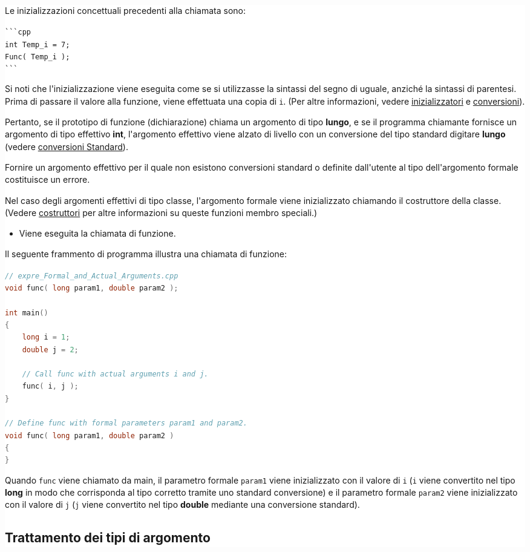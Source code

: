    Le inizializzazioni concettuali precedenti alla chiamata sono:

    ```cpp
    int Temp_i = 7;
    Func( Temp_i );
    ```

   Si noti che l'inizializzazione viene eseguita come se si utilizzasse la sintassi del segno di uguale, anziché la sintassi di parentesi. Prima di passare il valore alla funzione, viene effettuata una copia di `i`. (Per altre informazioni, vedere [inizializzatori](../cpp/initializers.md) e [conversioni](../cpp/user-defined-type-conversions-cpp.md)).

   Pertanto, se il prototipo di funzione (dichiarazione) chiama un argomento di tipo **lungo**, e se il programma chiamante fornisce un argomento di tipo effettivo **int**, l'argomento effettivo viene alzato di livello con un conversione del tipo standard digitare **lungo** (vedere [conversioni Standard](../cpp/standard-conversions.md)).

   Fornire un argomento effettivo per il quale non esistono conversioni standard o definite dall'utente al tipo dell'argomento formale costituisce un errore.

   Nel caso degli argomenti effettivi di tipo classe, l'argomento formale viene inizializzato chiamando il costruttore della classe. (Vedere [costruttori](../cpp/constructors-cpp.md) per altre informazioni su queste funzioni membro speciali.)

- Viene eseguita la chiamata di funzione.

Il seguente frammento di programma illustra una chiamata di funzione:

```cpp
// expre_Formal_and_Actual_Arguments.cpp
void func( long param1, double param2 );

int main()
{
    long i = 1;
    double j = 2;

    // Call func with actual arguments i and j.
    func( i, j );
}

// Define func with formal parameters param1 and param2.
void func( long param1, double param2 )
{
}
```

Quando `func` viene chiamato da main, il parametro formale `param1` viene inizializzato con il valore di `i` (`i` viene convertito nel tipo **long** in modo che corrisponda al tipo corretto tramite uno standard conversione) e il parametro formale `param2` viene inizializzato con il valore di `j` (`j` viene convertito nel tipo **double** mediante una conversione standard).

## <a name="treatment-of-argument-types"></a>Trattamento dei tipi di argomento
